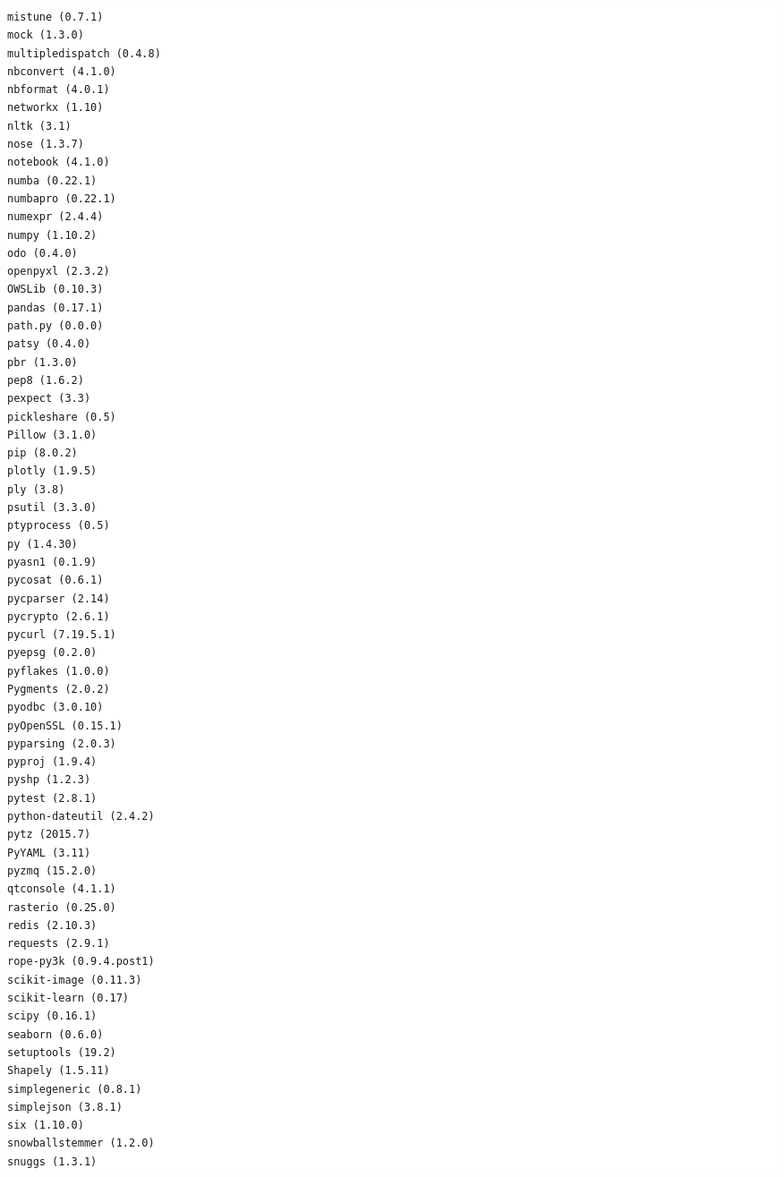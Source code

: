     mistune (0.7.1)
    mock (1.3.0)
    multipledispatch (0.4.8)
    nbconvert (4.1.0)
    nbformat (4.0.1)
    networkx (1.10)
    nltk (3.1)
    nose (1.3.7)
    notebook (4.1.0)
    numba (0.22.1)
    numbapro (0.22.1)
    numexpr (2.4.4)
    numpy (1.10.2)
    odo (0.4.0)
    openpyxl (2.3.2)
    OWSLib (0.10.3)
    pandas (0.17.1)
    path.py (0.0.0)
    patsy (0.4.0)
    pbr (1.3.0)
    pep8 (1.6.2)
    pexpect (3.3)
    pickleshare (0.5)
    Pillow (3.1.0)
    pip (8.0.2)
    plotly (1.9.5)
    ply (3.8)
    psutil (3.3.0)
    ptyprocess (0.5)
    py (1.4.30)
    pyasn1 (0.1.9)
    pycosat (0.6.1)
    pycparser (2.14)
    pycrypto (2.6.1)
    pycurl (7.19.5.1)
    pyepsg (0.2.0)
    pyflakes (1.0.0)
    Pygments (2.0.2)
    pyodbc (3.0.10)
    pyOpenSSL (0.15.1)
    pyparsing (2.0.3)
    pyproj (1.9.4)
    pyshp (1.2.3)
    pytest (2.8.1)
    python-dateutil (2.4.2)
    pytz (2015.7)
    PyYAML (3.11)
    pyzmq (15.2.0)
    qtconsole (4.1.1)
    rasterio (0.25.0)
    redis (2.10.3)
    requests (2.9.1)
    rope-py3k (0.9.4.post1)
    scikit-image (0.11.3)
    scikit-learn (0.17)
    scipy (0.16.1)
    seaborn (0.6.0)
    setuptools (19.2)
    Shapely (1.5.11)
    simplegeneric (0.8.1)
    simplejson (3.8.1)
    six (1.10.0)
    snowballstemmer (1.2.0)
    snuggs (1.3.1)